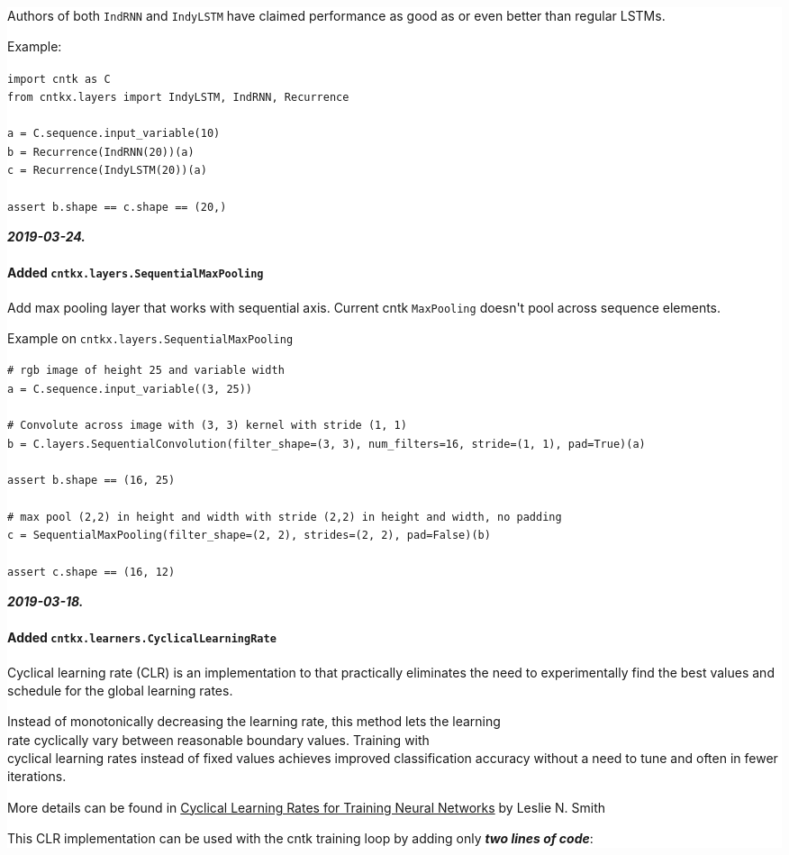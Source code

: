Authors of both `IndRNN` and `IndyLSTM` have claimed performance as good as or even better than regular LSTMs.

Example:

    import cntk as C
    from cntkx.layers import IndyLSTM, IndRNN, Recurrence
    
    a = C.sequence.input_variable(10)
    b = Recurrence(IndRNN(20))(a)
    c = Recurrence(IndyLSTM(20))(a)
    
    assert b.shape == c.shape == (20,)



***2019-03-24.***
#### Added `cntkx.layers.SequentialMaxPooling`
Add max pooling layer that works with sequential axis. Current cntk `MaxPooling` doesn't pool across sequence elements.

Example on `cntkx.layers.SequentialMaxPooling`

    # rgb image of height 25 and variable width
    a = C.sequence.input_variable((3, 25))
    
    # Convolute across image with (3, 3) kernel with stride (1, 1)
    b = C.layers.SequentialConvolution(filter_shape=(3, 3), num_filters=16, stride=(1, 1), pad=True)(a)
    
    assert b.shape == (16, 25)
    
    # max pool (2,2) in height and width with stride (2,2) in height and width, no padding
    c = SequentialMaxPooling(filter_shape=(2, 2), strides=(2, 2), pad=False)(b)
    
    assert c.shape == (16, 12)


***2019-03-18.***
#### Added `cntkx.learners.CyclicalLearningRate`
Cyclical learning rate (CLR) is an implementation to that  practically eliminates the need to 
experimentally find the best values and schedule  for  the global  learning  rates.

Instead  of  monotonically decreasing the learning rate, this method lets the learning  
rate  cyclically  vary  between  reasonable  boundary  values. Training  with  
cyclical  learning  rates  instead of  fixed  values  achieves improved  classification 
accuracy without a need to tune and often in fewer iterations.

More details can be found in [Cyclical Learning Rates for Training Neural Networks](https://arxiv.org/abs/1506.01186) 
by Leslie N. Smith

This CLR implementation can be used with the cntk training loop by adding only ***two lines of code***:
